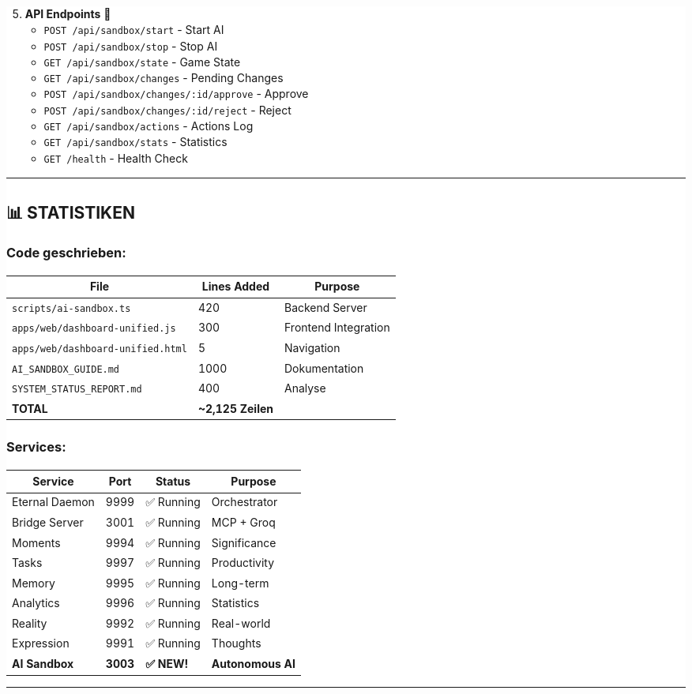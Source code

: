 5. **API Endpoints** 🔌
   - `POST /api/sandbox/start` - Start AI
   - `POST /api/sandbox/stop` - Stop AI
   - `GET /api/sandbox/state` - Game State
   - `GET /api/sandbox/changes` - Pending Changes
   - `POST /api/sandbox/changes/:id/approve` - Approve
   - `POST /api/sandbox/changes/:id/reject` - Reject
   - `GET /api/sandbox/actions` - Actions Log
   - `GET /api/sandbox/stats` - Statistics
   - `GET /health` - Health Check

---

## 📊 **STATISTIKEN**

### **Code geschrieben:**

| File | Lines Added | Purpose |
|------|-------------|---------|
| `scripts/ai-sandbox.ts` | 420 | Backend Server |
| `apps/web/dashboard-unified.js` | 300 | Frontend Integration |
| `apps/web/dashboard-unified.html` | 5 | Navigation |
| `AI_SANDBOX_GUIDE.md` | 1000 | Dokumentation |
| `SYSTEM_STATUS_REPORT.md` | 400 | Analyse |
| **TOTAL** | **~2,125 Zeilen** | |

### **Services:**

| Service | Port | Status | Purpose |
|---------|------|--------|---------|
| Eternal Daemon | 9999 | ✅ Running | Orchestrator |
| Bridge Server | 3001 | ✅ Running | MCP + Groq |
| Moments | 9994 | ✅ Running | Significance |
| Tasks | 9997 | ✅ Running | Productivity |
| Memory | 9995 | ✅ Running | Long-term |
| Analytics | 9996 | ✅ Running | Statistics |
| Reality | 9992 | ✅ Running | Real-world |
| Expression | 9991 | ✅ Running | Thoughts |
| **AI Sandbox** | **3003** | **✅ NEW!** | **Autonomous AI** |

---
